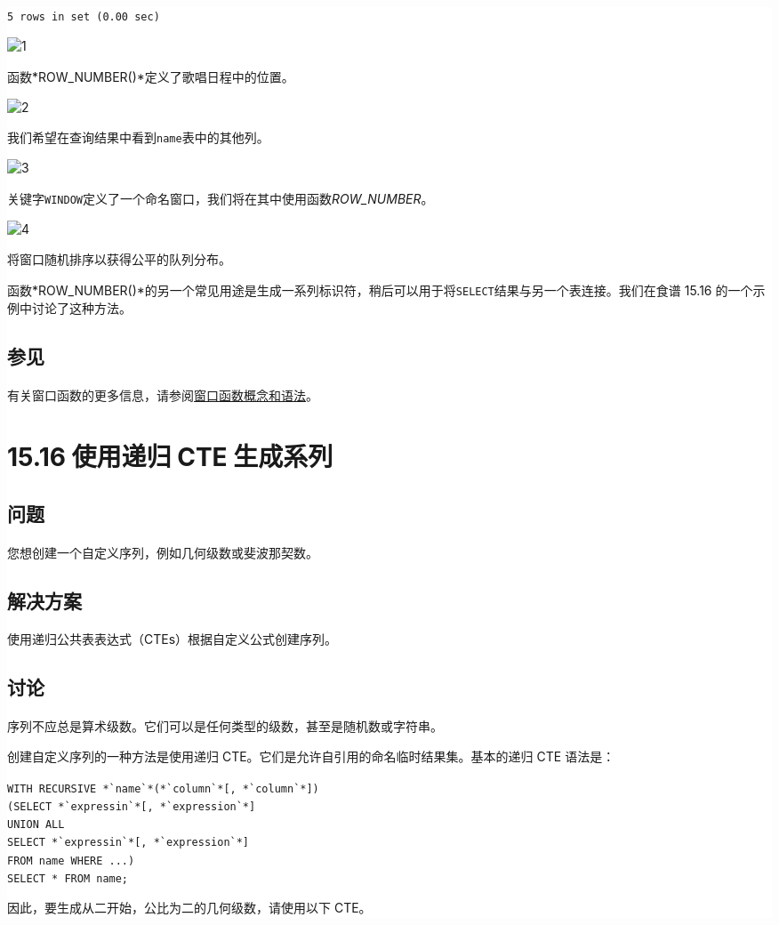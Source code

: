 ```
5 rows in set (0.00 sec)
```

![1](img/#co_nch-sequences-seq-window-functions-over_co)

函数*ROW_NUMBER()*定义了歌唱日程中的位置。

![2](img/#co_nch-sequences-seq-window-functions-table_co)

我们希望在查询结果中看到`name`表中的其他列。

![3](img/#co_nch-sequences-seq-window-functions-window_co)

关键字`WINDOW`定义了一个命名窗口，我们将在其中使用函数*ROW_NUMBER*。

![4](img/#co_nch-sequences-seq-window-functions-order_co)

将窗口随机排序以获得公平的队列分布。

函数*ROW_NUMBER()*的另一个常见用途是生成一系列标识符，稍后可以用于将`SELECT`结果与另一个表连接。我们在食谱 15.16 的一个示例中讨论了这种方法。

## 参见

有关窗口函数的更多信息，请参阅[窗口函数概念和语法](https://dev.mysql.com/doc/refman/8.0/en/window-functions-usage.html)。

# 15.16 使用递归 CTE 生成系列

## 问题

您想创建一个自定义序列，例如几何级数或斐波那契数。

## 解决方案

使用递归公共表表达式（CTEs）根据自定义公式创建序列。

## 讨论

序列不应总是算术级数。它们可以是任何类型的级数，甚至是随机数或字符串。

创建自定义序列的一种方法是使用递归 CTE。它们是允许自引用的命名临时结果集。基本的递归 CTE 语法是：

```
WITH RECURSIVE *`name`*(*`column`*[, *`column`*])
(SELECT *`expressin`*[, *`expression`*]
UNION ALL 
SELECT *`expressin`*[, *`expression`*]
FROM name WHERE ...)
SELECT * FROM name;
```

因此，要生成从二开始，公比为二的几何级数，请使用以下 CTE。
